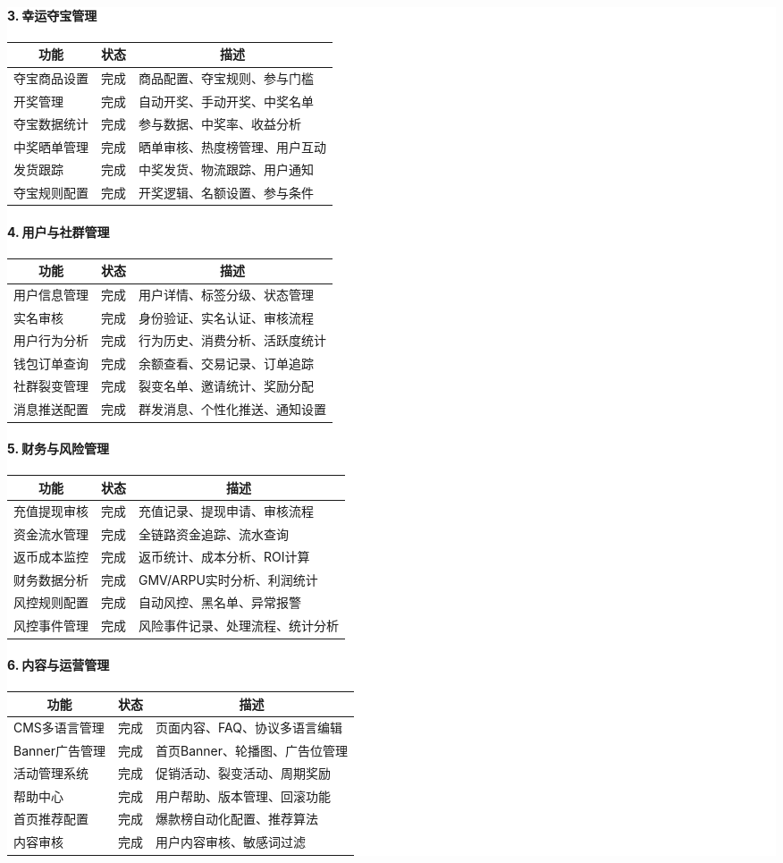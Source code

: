 #### 3. 幸运夺宝管理
| 功能 | 状态 | 描述 |
|------|------|------|
| 夺宝商品设置 | 完成 | 商品配置、夺宝规则、参与门槛 |
| 开奖管理 | 完成 | 自动开奖、手动开奖、中奖名单 |
| 夺宝数据统计 | 完成 | 参与数据、中奖率、收益分析 |
| 中奖晒单管理 | 完成 | 晒单审核、热度榜管理、用户互动 |
| 发货跟踪 | 完成 | 中奖发货、物流跟踪、用户通知 |
| 夺宝规则配置 | 完成 | 开奖逻辑、名额设置、参与条件 |

#### 4. 用户与社群管理
| 功能 | 状态 | 描述 |
|------|------|------|
| 用户信息管理 | 完成 | 用户详情、标签分级、状态管理 |
| 实名审核 | 完成 | 身份验证、实名认证、审核流程 |
| 用户行为分析 | 完成 | 行为历史、消费分析、活跃度统计 |
| 钱包订单查询 | 完成 | 余额查看、交易记录、订单追踪 |
| 社群裂变管理 | 完成 | 裂变名单、邀请统计、奖励分配 |
| 消息推送配置 | 完成 | 群发消息、个性化推送、通知设置 |

#### 5. 财务与风险管理
| 功能 | 状态 | 描述 |
|------|------|------|
| 充值提现审核 | 完成 | 充值记录、提现申请、审核流程 |
| 资金流水管理 | 完成 | 全链路资金追踪、流水查询 |
| 返币成本监控 | 完成 | 返币统计、成本分析、ROI计算 |
| 财务数据分析 | 完成 | GMV/ARPU实时分析、利润统计 |
| 风控规则配置 | 完成 | 自动风控、黑名单、异常报警 |
| 风控事件管理 | 完成 | 风险事件记录、处理流程、统计分析 |

#### 6. 内容与运营管理
| 功能 | 状态 | 描述 |
|------|------|------|
| CMS多语言管理 | 完成 | 页面内容、FAQ、协议多语言编辑 |
| Banner广告管理 | 完成 | 首页Banner、轮播图、广告位管理 |
| 活动管理系统 | 完成 | 促销活动、裂变活动、周期奖励 |
| 帮助中心 | 完成 | 用户帮助、版本管理、回滚功能 |
| 首页推荐配置 | 完成 | 爆款榜自动化配置、推荐算法 |
| 内容审核 | 完成 | 用户内容审核、敏感词过滤 |
